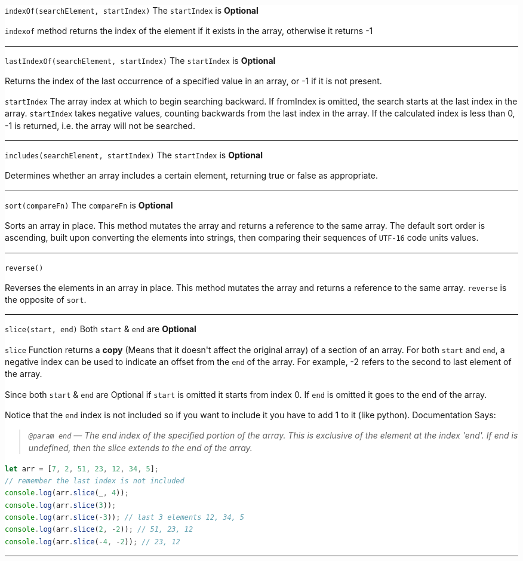 `indexOf(searchElement, startIndex)` The `startIndex` is **Optional**

`indexof` method returns the index of the element if it exists in the array, otherwise it returns -1

---

`lastIndexOf(searchElement, startIndex)` The `startIndex` is **Optional**

Returns the index of the last occurrence of a specified value in an array, or -1 if it is not present.

`startIndex` The array index at which to begin searching backward. If fromIndex is omitted, the search starts at the last index in the array. `startIndex` takes negative values, counting backwards from the last index in the array. If the calculated index is less than 0, -1 is returned, i.e. the array will not be searched.

---

`includes(searchElement, startIndex)` The `startIndex` is **Optional**

Determines whether an array includes a certain element, returning true or false as appropriate.

---

`sort(compareFn)` The `compareFn` is **Optional**

Sorts an array in place. This method mutates the array and returns a reference to the same array. The default sort order is ascending, built upon converting the elements into strings, then comparing their sequences of `UTF-16` code units values.

---

`reverse()`

Reverses the elements in an array in place. This method mutates the array and returns a reference to the same array. `reverse` is the opposite of `sort`.

---

`slice(start, end)` Both `start` & `end` are **Optional**

`slice` Function returns a **copy** (Means that it doesn't affect the original array) of a section of an array. For both `start` and `end`, a negative index can be used to indicate an offset from the `end` of the array. For example, -2 refers to the second to last element of the array.

Since both `start` & `end` are Optional if `start` is omitted it starts from index 0. If `end` is omitted it goes to the end of the array.

Notice that the `end` index is not included so if you want to include it you have to add 1 to it (like python). Documentation Says:

> *`@param end` — The end index of the specified portion of the array. This is exclusive of the element at the index 'end'. If end is undefined, then the slice extends to the end of the array.*

```{.js .numberLines}
let arr = [7, 2, 51, 23, 12, 34, 5];
// remember the last index is not included
console.log(arr.slice(_, 4));
console.log(arr.slice(3));
console.log(arr.slice(-3)); // last 3 elements 12, 34, 5
console.log(arr.slice(2, -2)); // 51, 23, 12
console.log(arr.slice(-4, -2)); // 23, 12
```

---